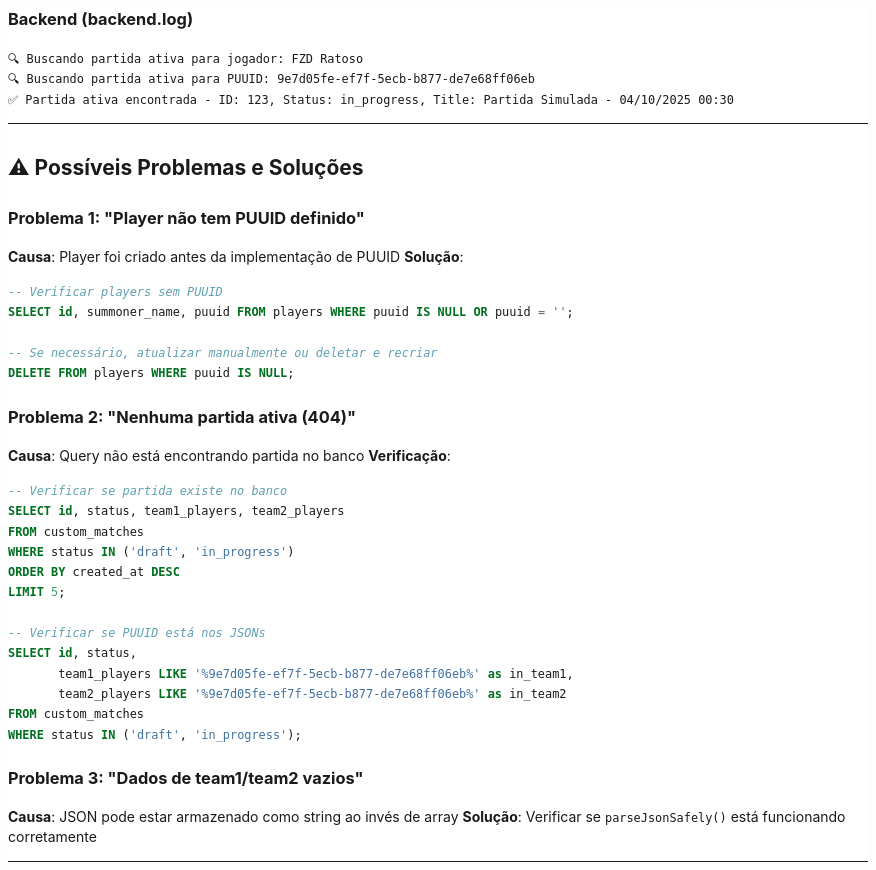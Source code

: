 ### **Backend** (backend.log)

```
🔍 Buscando partida ativa para jogador: FZD Ratoso
🔍 Buscando partida ativa para PUUID: 9e7d05fe-ef7f-5ecb-b877-de7e68ff06eb
✅ Partida ativa encontrada - ID: 123, Status: in_progress, Title: Partida Simulada - 04/10/2025 00:30
```

---

## ⚠️ Possíveis Problemas e Soluções

### **Problema 1: "Player não tem PUUID definido"**

**Causa**: Player foi criado antes da implementação de PUUID
**Solução**:

```sql
-- Verificar players sem PUUID
SELECT id, summoner_name, puuid FROM players WHERE puuid IS NULL OR puuid = '';

-- Se necessário, atualizar manualmente ou deletar e recriar
DELETE FROM players WHERE puuid IS NULL;
```

### **Problema 2: "Nenhuma partida ativa (404)"**

**Causa**: Query não está encontrando partida no banco
**Verificação**:

```sql
-- Verificar se partida existe no banco
SELECT id, status, team1_players, team2_players 
FROM custom_matches 
WHERE status IN ('draft', 'in_progress')
ORDER BY created_at DESC
LIMIT 5;

-- Verificar se PUUID está nos JSONs
SELECT id, status, 
       team1_players LIKE '%9e7d05fe-ef7f-5ecb-b877-de7e68ff06eb%' as in_team1,
       team2_players LIKE '%9e7d05fe-ef7f-5ecb-b877-de7e68ff06eb%' as in_team2
FROM custom_matches 
WHERE status IN ('draft', 'in_progress');
```

### **Problema 3: "Dados de team1/team2 vazios"**

**Causa**: JSON pode estar armazenado como string ao invés de array
**Solução**: Verificar se `parseJsonSafely()` está funcionando corretamente

---
